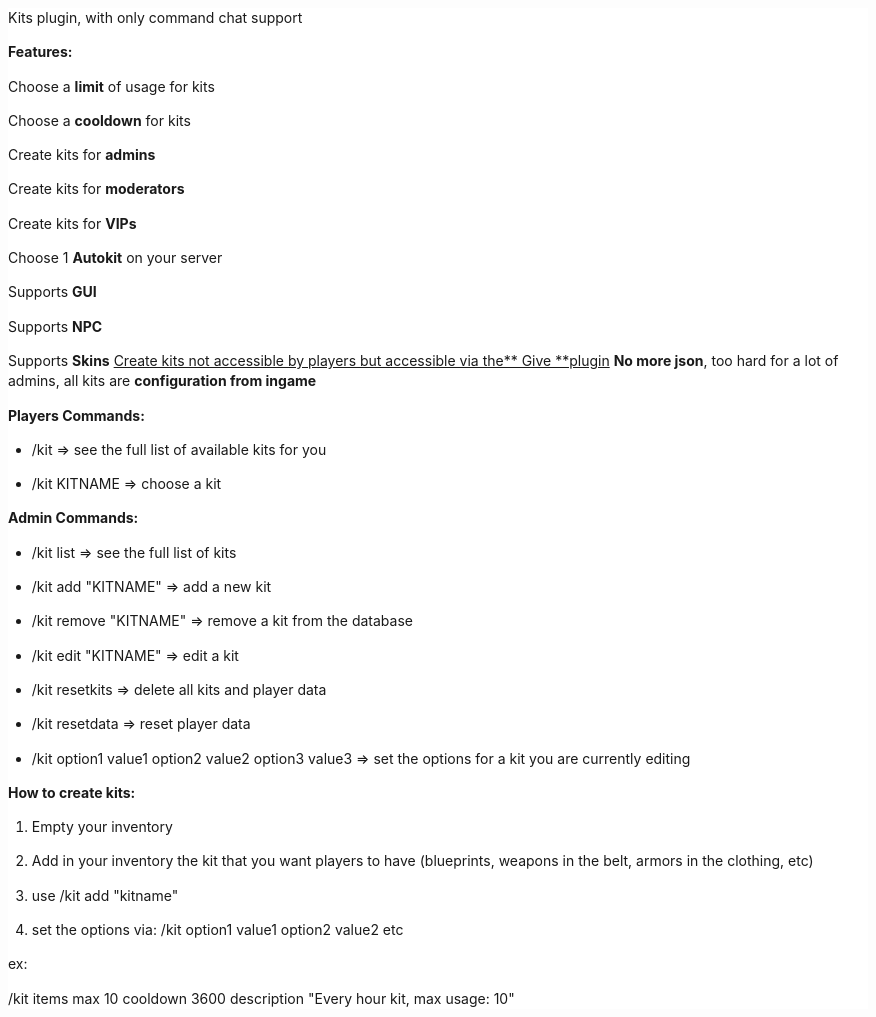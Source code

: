 Kits plugin, with only command chat support

**Features:**

Choose a **limit** of usage for kits

Choose a **cooldown** for kits

Create kits for **admins**

Create kits for **moderators**

Create kits for **VIPs**

Choose 1 **Autokit** on your server

Supports **GUI**

Supports **NPC**

Supports **Skins**
[Create kits not accessible by players but accessible via the** Give **plugin](http://forum.rustoxide.com/resources/give.666/)
**No more json**, too hard for a lot of admins, all kits are **configuration from ingame**

**Players Commands:**

- /kit => see the full list of available kits for you

- /kit KITNAME => choose a kit

**Admin Commands:**

- /kit list => see the full list of kits

- /kit add "KITNAME" => add a new kit

- /kit remove "KITNAME" => remove a kit from the database

- /kit edit "KITNAME" => edit a kit

- /kit resetkits => delete all kits and player data

- /kit resetdata => reset player data

- /kit option1 value1 option2 value2 option3 value3 => set the options for a kit you are currently editing

**How to create kits:**

1) Empty your inventory

2) Add in your inventory the kit that you want players to have (blueprints, weapons in the belt, armors in the clothing, etc)

3) use /kit add "kitname"

4) set the options via: /kit option1 value1 option2 value2 etc

ex:

/kit items max 10 cooldown 3600 description "Every hour kit, max usage: 10"


